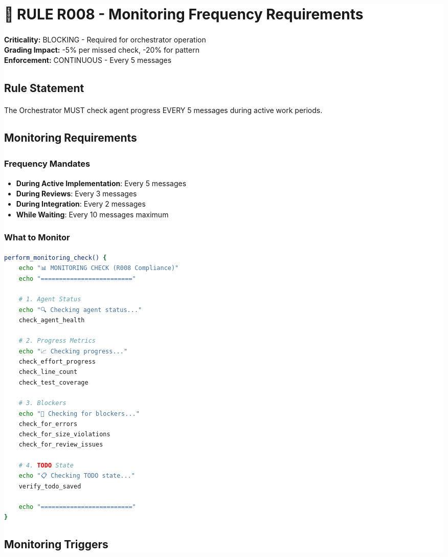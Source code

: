 # 🚨 RULE R008 - Monitoring Frequency Requirements

**Criticality:** BLOCKING - Required for orchestrator operation  
**Grading Impact:** -5% per missed check, -20% for pattern  
**Enforcement:** CONTINUOUS - Every 5 messages

## Rule Statement

The Orchestrator MUST check agent progress EVERY 5 messages during active work periods.

## Monitoring Requirements

### Frequency Mandates
- **During Active Implementation**: Every 5 messages
- **During Reviews**: Every 3 messages  
- **During Integration**: Every 2 messages
- **While Waiting**: Every 10 messages maximum

### What to Monitor
```bash
perform_monitoring_check() {
    echo "📊 MONITORING CHECK (R008 Compliance)"
    echo "========================="
    
    # 1. Agent Status
    echo "🔍 Checking agent status..."
    check_agent_health
    
    # 2. Progress Metrics
    echo "📈 Checking progress..."
    check_effort_progress
    check_line_count
    check_test_coverage
    
    # 3. Blockers
    echo "🚧 Checking for blockers..."
    check_for_errors
    check_for_size_violations
    check_for_review_issues
    
    # 4. TODO State
    echo "📋 Checking TODO state..."
    verify_todo_saved
    
    echo "========================="
}
```

## Monitoring Triggers
